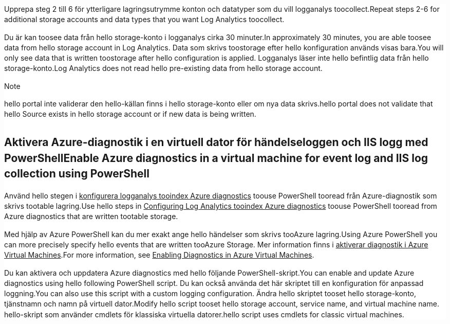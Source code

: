 <span data-ttu-id="8e685-192">Upprepa steg 2 till 6 för ytterligare lagringsutrymme konton och datatyper som du vill logganalys toocollect.</span><span class="sxs-lookup"><span data-stu-id="8e685-192">Repeat steps 2-6 for additional storage accounts and data types that you want Log Analytics toocollect.</span></span>

<span data-ttu-id="8e685-193">Du är kan toosee data från hello storage-konto i logganalys cirka 30 minuter.</span><span class="sxs-lookup"><span data-stu-id="8e685-193">In approximately 30 minutes, you are able toosee data from hello storage account in Log Analytics.</span></span> <span data-ttu-id="8e685-194">Data som skrivs toostorage efter hello konfiguration används visas bara.</span><span class="sxs-lookup"><span data-stu-id="8e685-194">You will only see data that is written toostorage after hello configuration is applied.</span></span> <span data-ttu-id="8e685-195">Logganalys läser inte hello befintlig data från hello storage-konto.</span><span class="sxs-lookup"><span data-stu-id="8e685-195">Log Analytics does not read hello pre-existing data from hello storage account.</span></span>

> [!NOTE]
> <span data-ttu-id="8e685-196">hello portal inte validerar den hello-källan finns i hello storage-konto eller om nya data skrivs.</span><span class="sxs-lookup"><span data-stu-id="8e685-196">hello portal does not validate that hello Source exists in hello storage account or if new data is being written.</span></span>
>
>

## <a name="enable-azure-diagnostics-in-a-virtual-machine-for-event-log-and-iis-log-collection-using-powershell"></a><span data-ttu-id="8e685-197">Aktivera Azure-diagnostik i en virtuell dator för händelseloggen och IIS logg med PowerShell</span><span class="sxs-lookup"><span data-stu-id="8e685-197">Enable Azure diagnostics in a virtual machine for event log and IIS log collection using PowerShell</span></span>
<span data-ttu-id="8e685-198">Använd hello stegen i [konfigurera logganalys tooindex Azure diagnostics](log-analytics-powershell-workspace-configuration.md#configuring-log-analytics-to-index-azure-diagnostics) toouse PowerShell tooread från Azure-diagnostik som skrivs tootable lagring.</span><span class="sxs-lookup"><span data-stu-id="8e685-198">Use hello steps in [Configuring Log Analytics tooindex Azure diagnostics](log-analytics-powershell-workspace-configuration.md#configuring-log-analytics-to-index-azure-diagnostics) toouse PowerShell tooread from Azure diagnostics that are written tootable storage.</span></span>

<span data-ttu-id="8e685-199">Med hjälp av Azure PowerShell kan du mer exakt ange hello händelser som skrivs tooAzure lagring.</span><span class="sxs-lookup"><span data-stu-id="8e685-199">Using Azure PowerShell you can more precisely specify hello events that are written tooAzure Storage.</span></span>
<span data-ttu-id="8e685-200">Mer information finns i [aktiverar diagnostik i Azure Virtual Machines](../virtual-machines-dotnet-diagnostics.md).</span><span class="sxs-lookup"><span data-stu-id="8e685-200">For more information, see [Enabling Diagnostics in Azure Virtual Machines](../virtual-machines-dotnet-diagnostics.md).</span></span>

<span data-ttu-id="8e685-201">Du kan aktivera och uppdatera Azure diagnostics med hello följande PowerShell-skript.</span><span class="sxs-lookup"><span data-stu-id="8e685-201">You can enable and update Azure diagnostics using hello following PowerShell script.</span></span>
<span data-ttu-id="8e685-202">Du kan också använda det här skriptet till en konfiguration för anpassad loggning.</span><span class="sxs-lookup"><span data-stu-id="8e685-202">You can also use this script with a custom logging configuration.</span></span>
<span data-ttu-id="8e685-203">Ändra hello skriptet tooset hello storage-konto, tjänstnamn och namn på virtuell dator.</span><span class="sxs-lookup"><span data-stu-id="8e685-203">Modify hello script tooset hello storage account, service name, and virtual machine name.</span></span>
<span data-ttu-id="8e685-204">hello-skript som använder cmdlets för klassiska virtuella datorer.</span><span class="sxs-lookup"><span data-stu-id="8e685-204">hello script uses cmdlets for classic virtual machines.</span></span>
